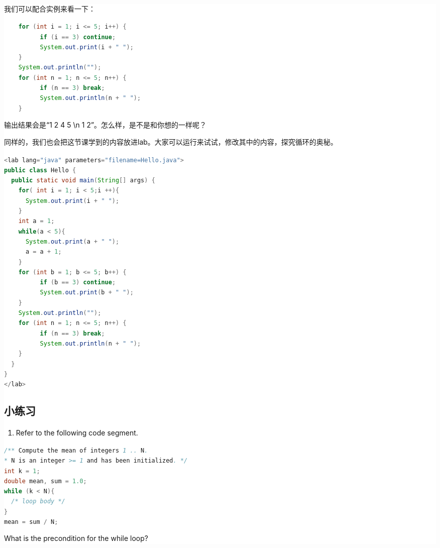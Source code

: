我们可以配合实例来看一下：
```Java
    for (int i = 1; i <= 5; i++) {
          if (i == 3) continue;
          System.out.print(i + " ");
    }
    System.out.println("");
    for (int n = 1; n <= 5; n++) {
          if (n == 3) break;
          System.out.println(n + " ");
    }
```
输出结果会是“1 2 4 5  \n  1 2”。怎么样，是不是和你想的一样呢？

同样的，我们也会把这节课学到的内容放进lab。大家可以运行来试试，修改其中的内容，探究循环的奥秘。
```java
<lab lang="java" parameters="filename=Hello.java">
public class Hello {
  public static void main(String[] args) {
    for( int i = 1; i < 5;i ++){
      System.out.print(i + " ");
    }
    int a = 1;
    while(a < 5){
      System.out.print(a + " ");
      a = a + 1;
    }
    for (int b = 1; b <= 5; b++) {
          if (b == 3) continue;
          System.out.print(b + " ");
    }
    System.out.println("");
    for (int n = 1; n <= 5; n++) {
          if (n == 3) break;
          System.out.println(n + " ");
    }
  }
}
</lab>
```
小练习
-----
1. Refer to the following code segment.
```java
/** Compute the mean of integers 1 .. N.
* N is an integer >= 1 and has been initialized. */
int k = 1;
double mean, sum = 1.0;
while (k < N){
  /* loop body */
}
mean = sum / N;
```
What is the precondition for the while loop?
